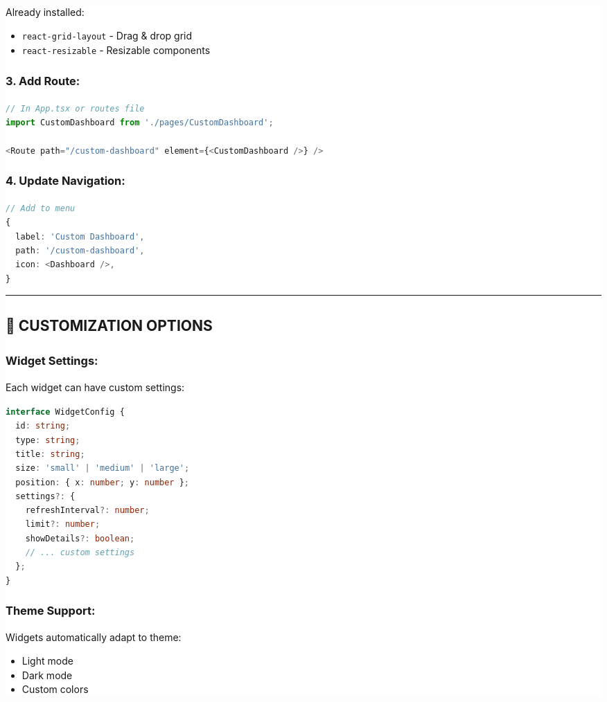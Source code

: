 Already installed:
- `react-grid-layout` - Drag & drop grid
- `react-resizable` - Resizable components

### **3. Add Route:**

```typescript
// In App.tsx or routes file
import CustomDashboard from './pages/CustomDashboard';

<Route path="/custom-dashboard" element={<CustomDashboard />} />
```

### **4. Update Navigation:**

```typescript
// Add to menu
{
  label: 'Custom Dashboard',
  path: '/custom-dashboard',
  icon: <Dashboard />,
}
```

---

## 🎨 CUSTOMIZATION OPTIONS

### **Widget Settings:**

Each widget can have custom settings:

```typescript
interface WidgetConfig {
  id: string;
  type: string;
  title: string;
  size: 'small' | 'medium' | 'large';
  position: { x: number; y: number };
  settings?: {
    refreshInterval?: number;
    limit?: number;
    showDetails?: boolean;
    // ... custom settings
  };
}
```

### **Theme Support:**

Widgets automatically adapt to theme:
- Light mode
- Dark mode
- Custom colors
